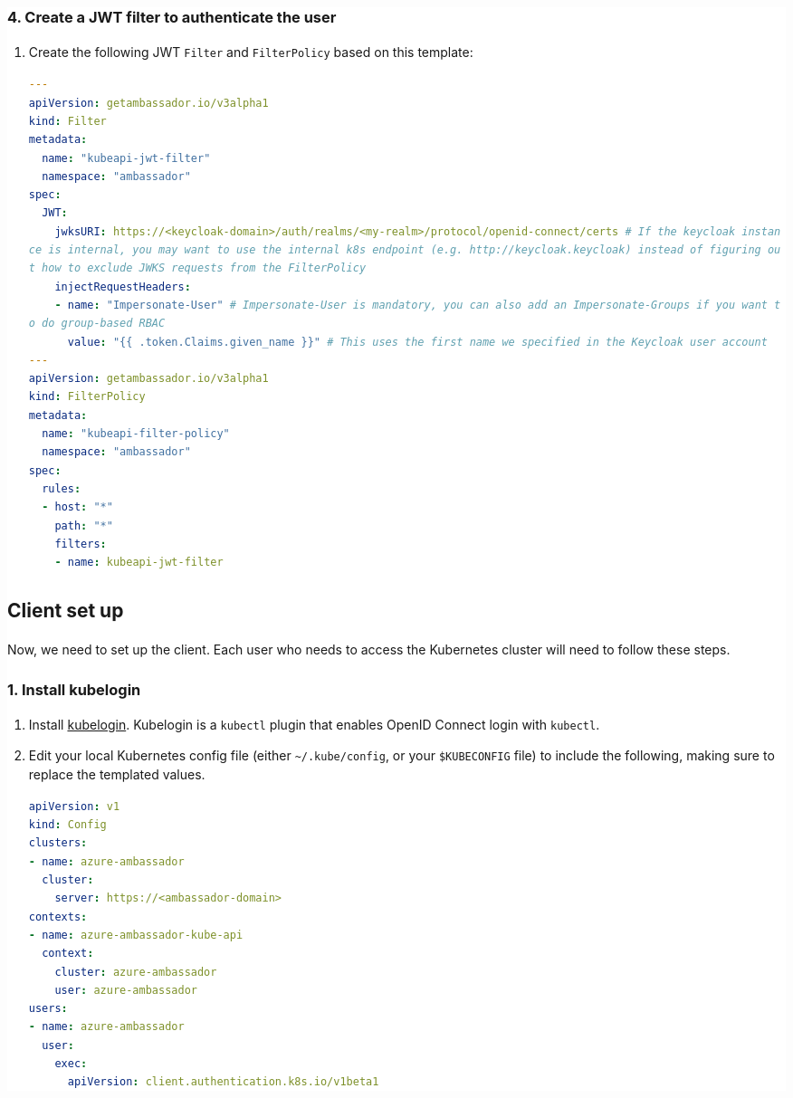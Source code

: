 ### 4. Create a JWT filter to authenticate the user

1.  Create the following JWT `Filter` and `FilterPolicy` based on this template:

    ```yaml
    ---
    apiVersion: getambassador.io/v3alpha1
    kind: Filter
    metadata:
      name: "kubeapi-jwt-filter"
      namespace: "ambassador"
    spec:
      JWT:
        jwksURI: https://<keycloak-domain>/auth/realms/<my-realm>/protocol/openid-connect/certs # If the keycloak instance is internal, you may want to use the internal k8s endpoint (e.g. http://keycloak.keycloak) instead of figuring out how to exclude JWKS requests from the FilterPolicy
        injectRequestHeaders:
        - name: "Impersonate-User" # Impersonate-User is mandatory, you can also add an Impersonate-Groups if you want to do group-based RBAC
          value: "{{ .token.Claims.given_name }}" # This uses the first name we specified in the Keycloak user account
    ---
    apiVersion: getambassador.io/v3alpha1
    kind: FilterPolicy
    metadata:
      name: "kubeapi-filter-policy"
      namespace: "ambassador"
    spec:
      rules:
      - host: "*"
        path: "*"
        filters:
        - name: kubeapi-jwt-filter
    ```

## Client set up

Now, we need to set up the client. Each user who needs to access the Kubernetes cluster will need to follow these steps.

### 1. Install kubelogin

1. Install [kubelogin](https://github.com/int128/kubelogin). Kubelogin is a `kubectl` plugin that enables OpenID Connect login with `kubectl`.
2.  Edit your local Kubernetes config file (either `~/.kube/config`, or your `$KUBECONFIG` file) to include the following, making sure to replace the templated values.

    ```yaml
    apiVersion: v1
    kind: Config
    clusters:
    - name: azure-ambassador
      cluster:
        server: https://<ambassador-domain>
    contexts:
    - name: azure-ambassador-kube-api
      context:
        cluster: azure-ambassador
        user: azure-ambassador
    users:
    - name: azure-ambassador
      user:
        exec:
          apiVersion: client.authentication.k8s.io/v1beta1